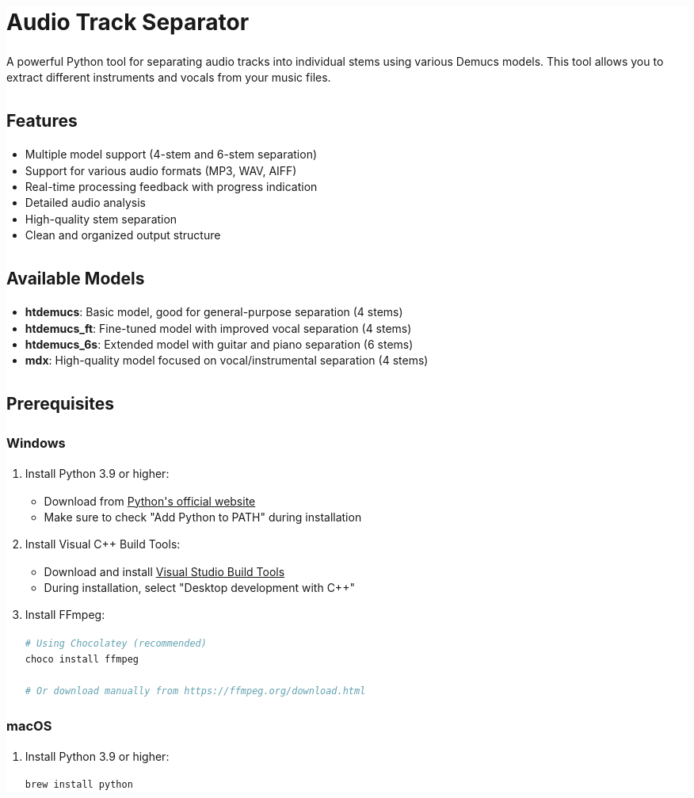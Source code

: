 # Audio Track Separator

A powerful Python tool for separating audio tracks into individual stems using
various Demucs models. This tool allows you to extract different instruments and
vocals from your music files.

## Features

- Multiple model support (4-stem and 6-stem separation)
- Support for various audio formats (MP3, WAV, AIFF)
- Real-time processing feedback with progress indication
- Detailed audio analysis
- High-quality stem separation
- Clean and organized output structure

## Available Models

- **htdemucs**: Basic model, good for general-purpose separation (4 stems)
- **htdemucs_ft**: Fine-tuned model with improved vocal separation (4 stems)
- **htdemucs_6s**: Extended model with guitar and piano separation (6 stems)
- **mdx**: High-quality model focused on vocal/instrumental separation (4 stems)

## Prerequisites

### Windows

1. Install Python 3.9 or higher:

   - Download from
     [Python's official website](https://www.python.org/downloads/)
   - Make sure to check "Add Python to PATH" during installation

2. Install Visual C++ Build Tools:

   - Download and install
     [Visual Studio Build Tools](https://visualstudio.microsoft.com/visual-cpp-build-tools/)
   - During installation, select "Desktop development with C++"

3. Install FFmpeg:

   ```bash
   # Using Chocolatey (recommended)
   choco install ffmpeg

   # Or download manually from https://ffmpeg.org/download.html
   ```

### macOS

1. Install Python 3.9 or higher:

   ```bash
   brew install python
   ```
